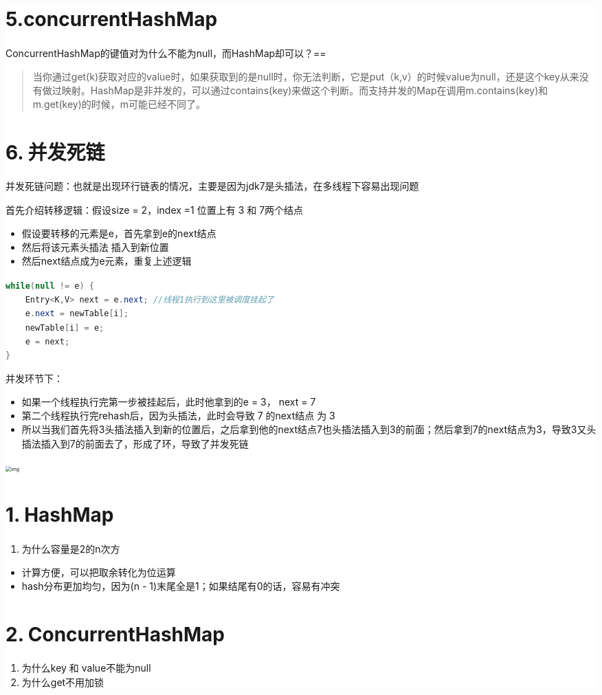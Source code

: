 # 5.concurrentHashMap

ConcurrentHashMap的键值对为什么不能为null，而HashMap却可以？==

> 当你通过get(k)获取对应的value时，如果获取到的是null时，你无法判断，它是put（k,v）的时候value为null，还是这个key从来没有做过映射。HashMap是非并发的，可以通过contains(key)来做这个判断。而支持并发的Map在调用m.contains(key)和m.get(key)的时候，m可能已经不同了。

# 6. 并发死链

并发死链问题：也就是出现环行链表的情况，主要是因为jdk7是头插法，在多线程下容易出现问题

首先介绍转移逻辑：假设size = 2，index =1 位置上有 3 和 7两个结点

- 假设要转移的元素是e，首先拿到e的next结点
- 然后将该元素头插法 插入到新位置
- 然后next结点成为e元素，重复上述逻辑

```java
while(null != e) {
    Entry<K,V> next = e.next; //线程1执行到这里被调度挂起了
    e.next = newTable[i];
    newTable[i] = e;
    e = next;
}
```



并发环节下：

- 如果一个线程执行完第一步被挂起后，此时他拿到的e = 3， next = 7
- 第二个线程执行完rehash后，因为头插法，此时会导致 7 的next结点 为 3
- 所以当我们首先将3头插法插入到新的位置后，之后拿到他的next结点7也头插法插入到3的前面；然后拿到7的next结点为3，导致3又头插法插入到7的前面去了，形成了环，导致了并发死链



<img src="http://aikaid-img.oss-cn-shanghai.aliyuncs.com/img/150544_UYcT_2243330.jpg" alt="img" style="zoom:50%;" />

# 1. HashMap

1. 为什么容量是2的n次方

- 计算方便，可以把取余转化为位运算 
- hash分布更加均匀，因为(n - 1)末尾全是1；如果结尾有0的话，容易有冲突

# 2. ConcurrentHashMap

1. 为什么key 和 value不能为null
2. 为什么get不用加锁

